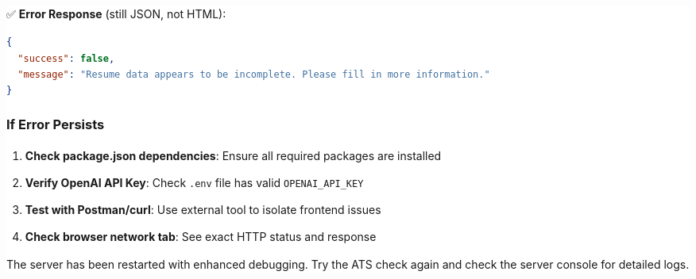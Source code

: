 ✅ **Error Response** (still JSON, not HTML):
```json
{
  "success": false,
  "message": "Resume data appears to be incomplete. Please fill in more information."
}
```

### If Error Persists

1. **Check package.json dependencies**:
   Ensure all required packages are installed
   
2. **Verify OpenAI API Key**:
   Check `.env` file has valid `OPENAI_API_KEY`
   
3. **Test with Postman/curl**:
   Use external tool to isolate frontend issues
   
4. **Check browser network tab**:
   See exact HTTP status and response

The server has been restarted with enhanced debugging. Try the ATS check again and check the server console for detailed logs.
